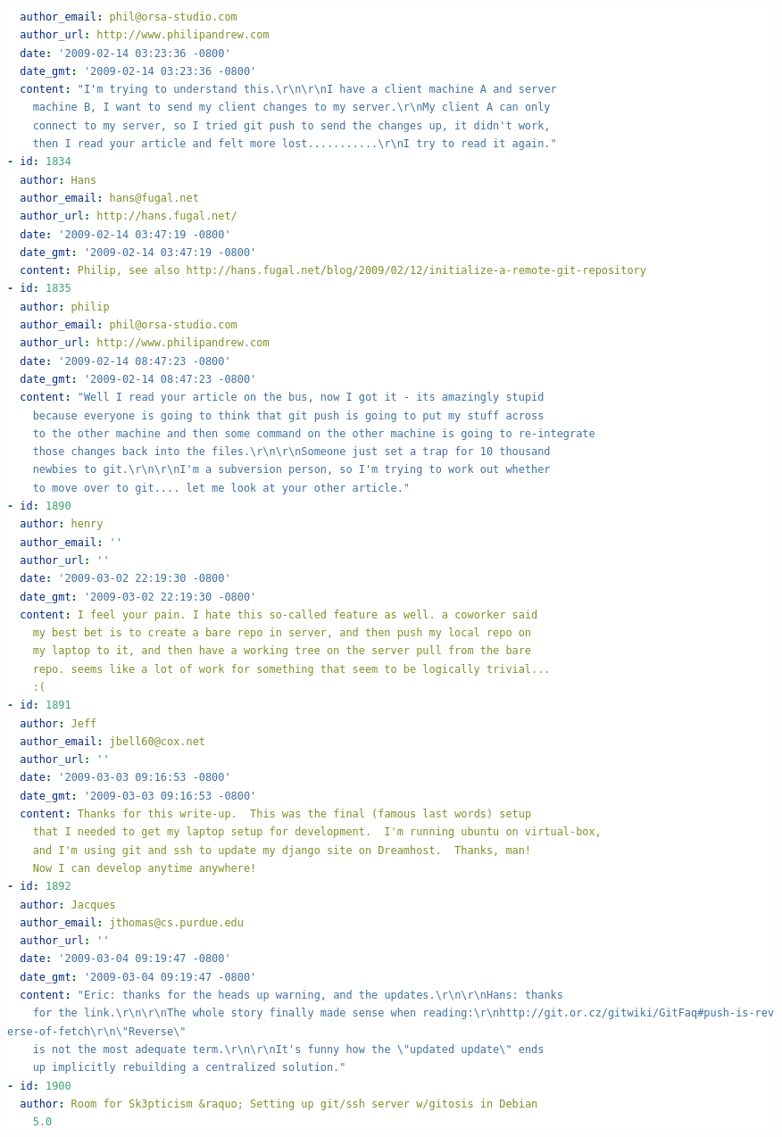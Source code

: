 ```yaml
  author_email: phil@orsa-studio.com
  author_url: http://www.philipandrew.com
  date: '2009-02-14 03:23:36 -0800'
  date_gmt: '2009-02-14 03:23:36 -0800'
  content: "I'm trying to understand this.\r\n\r\nI have a client machine A and server
    machine B, I want to send my client changes to my server.\r\nMy client A can only
    connect to my server, so I tried git push to send the changes up, it didn't work,
    then I read your article and felt more lost...........\r\nI try to read it again."
- id: 1834
  author: Hans
  author_email: hans@fugal.net
  author_url: http://hans.fugal.net/
  date: '2009-02-14 03:47:19 -0800'
  date_gmt: '2009-02-14 03:47:19 -0800'
  content: Philip, see also http://hans.fugal.net/blog/2009/02/12/initialize-a-remote-git-repository
- id: 1835
  author: philip
  author_email: phil@orsa-studio.com
  author_url: http://www.philipandrew.com
  date: '2009-02-14 08:47:23 -0800'
  date_gmt: '2009-02-14 08:47:23 -0800'
  content: "Well I read your article on the bus, now I got it - its amazingly stupid
    because everyone is going to think that git push is going to put my stuff across
    to the other machine and then some command on the other machine is going to re-integrate
    those changes back into the files.\r\n\r\nSomeone just set a trap for 10 thousand
    newbies to git.\r\n\r\nI'm a subversion person, so I'm trying to work out whether
    to move over to git.... let me look at your other article."
- id: 1890
  author: henry
  author_email: ''
  author_url: ''
  date: '2009-03-02 22:19:30 -0800'
  date_gmt: '2009-03-02 22:19:30 -0800'
  content: I feel your pain. I hate this so-called feature as well. a coworker said
    my best bet is to create a bare repo in server, and then push my local repo on
    my laptop to it, and then have a working tree on the server pull from the bare
    repo. seems like a lot of work for something that seem to be logically trivial...
    :(
- id: 1891
  author: Jeff
  author_email: jbell60@cox.net
  author_url: ''
  date: '2009-03-03 09:16:53 -0800'
  date_gmt: '2009-03-03 09:16:53 -0800'
  content: Thanks for this write-up.  This was the final (famous last words) setup
    that I needed to get my laptop setup for development.  I'm running ubuntu on virtual-box,
    and I'm using git and ssh to update my django site on Dreamhost.  Thanks, man!
    Now I can develop anytime anywhere!
- id: 1892
  author: Jacques
  author_email: jthomas@cs.purdue.edu
  author_url: ''
  date: '2009-03-04 09:19:47 -0800'
  date_gmt: '2009-03-04 09:19:47 -0800'
  content: "Eric: thanks for the heads up warning, and the updates.\r\n\r\nHans: thanks
    for the link.\r\n\r\nThe whole story finally made sense when reading:\r\nhttp://git.or.cz/gitwiki/GitFaq#push-is-reverse-of-fetch\r\n\"Reverse\"
    is not the most adequate term.\r\n\r\nIt's funny how the \"updated update\" ends
    up implicitly rebuilding a centralized solution."
- id: 1900
  author: Room for Sk3pticism &raquo; Setting up git/ssh server w/gitosis in Debian
    5.0
```
